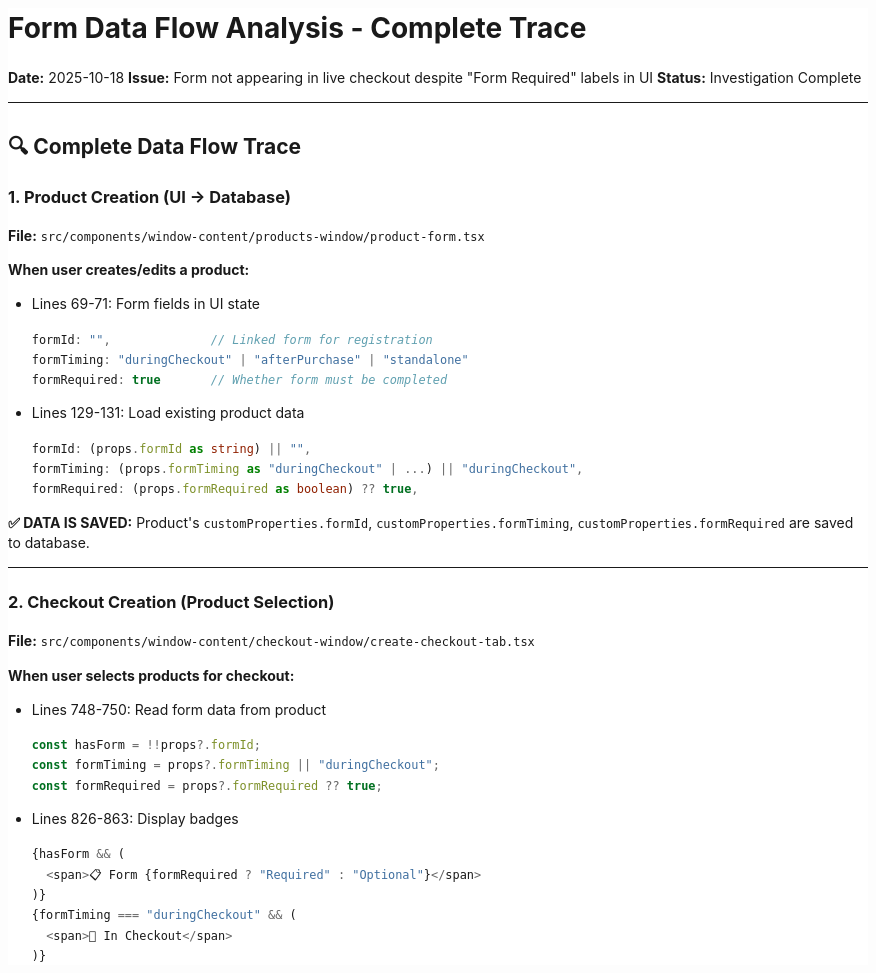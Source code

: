 # Form Data Flow Analysis - Complete Trace

**Date:** 2025-10-18
**Issue:** Form not appearing in live checkout despite "Form Required" labels in UI
**Status:** Investigation Complete

---

## 🔍 Complete Data Flow Trace

### 1. **Product Creation (UI → Database)**

**File:** `src/components/window-content/products-window/product-form.tsx`

**When user creates/edits a product:**
- Lines 69-71: Form fields in UI state
  ```typescript
  formId: "",              // Linked form for registration
  formTiming: "duringCheckout" | "afterPurchase" | "standalone"
  formRequired: true       // Whether form must be completed
  ```

- Lines 129-131: Load existing product data
  ```typescript
  formId: (props.formId as string) || "",
  formTiming: (props.formTiming as "duringCheckout" | ...) || "duringCheckout",
  formRequired: (props.formRequired as boolean) ?? true,
  ```

**✅ DATA IS SAVED:** Product's `customProperties.formId`, `customProperties.formTiming`, `customProperties.formRequired` are saved to database.

---

### 2. **Checkout Creation (Product Selection)**

**File:** `src/components/window-content/checkout-window/create-checkout-tab.tsx`

**When user selects products for checkout:**
- Lines 748-750: Read form data from product
  ```typescript
  const hasForm = !!props?.formId;
  const formTiming = props?.formTiming || "duringCheckout";
  const formRequired = props?.formRequired ?? true;
  ```

- Lines 826-863: Display badges
  ```typescript
  {hasForm && (
    <span>📋 Form {formRequired ? "Required" : "Optional"}</span>
  )}
  {formTiming === "duringCheckout" && (
    <span>🛒 In Checkout</span>
  )}
  ```
